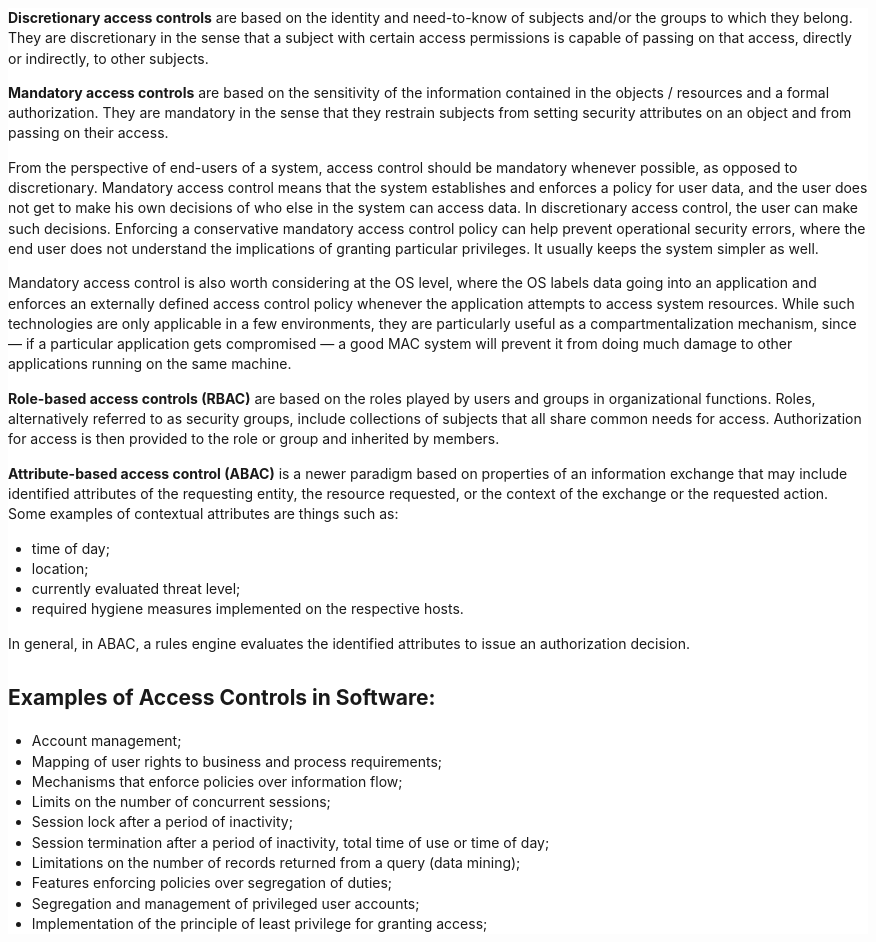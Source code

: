 **Discretionary access controls** are based on the identity and
need-to-know of subjects and/or the groups to which they belong. They
are discretionary in the sense that a subject with certain access
permissions is capable of passing on that access, directly or
indirectly, to other subjects.

**Mandatory access controls** are based on the sensitivity of the
information contained in the objects / resources and a formal
authorization. They are mandatory in the sense that they restrain
subjects from setting security attributes on an object and from passing
on their access.

From the perspective of end-users of a system, access control should be
mandatory whenever possible, as opposed to discretionary. Mandatory
access control means that the system establishes and enforces a policy
for user data, and the user does not get to make his own decisions of
who else in the system can access data. In discretionary access control,
the user can make such decisions. Enforcing a conservative mandatory
access control policy can help prevent operational security errors,
where the end user does not understand the implications of granting
particular privileges. It usually keeps the system simpler as well.

Mandatory access control is also worth considering at the OS level,
where the OS labels data going into an application and enforces an
externally defined access control policy whenever the application
attempts to access system resources. While such technologies are only
applicable in a few environments, they are particularly useful as a
compartmentalization mechanism, since — if a particular application gets
compromised — a good MAC system will prevent it from doing much damage
to other applications running on the same machine.

**Role-based access controls (RBAC)** are based on the roles played by
users and groups in organizational functions. Roles, alternatively
referred to as security groups, include collections of subjects that all
share common needs for access. Authorization for access is then provided
to the role or group and inherited by members.

**Attribute-based access control (ABAC)** is a newer paradigm based on
properties of an information exchange that may include identified
attributes of the requesting entity, the resource requested, or the
context of the exchange or the requested action. Some examples of
contextual attributes are things such as:

  - time of day;
  - location;
  - currently evaluated threat level;
  - required hygiene measures implemented on the respective hosts.

In general, in ABAC, a rules engine evaluates the identified attributes
to issue an authorization decision.

## Examples of Access Controls in Software:

  - Account management;
  - Mapping of user rights to business and process requirements;
  - Mechanisms that enforce policies over information flow;
  - Limits on the number of concurrent sessions;
  - Session lock after a period of inactivity;
  - Session termination after a period of inactivity, total time of use
    or time of day;
  - Limitations on the number of records returned from a query (data
    mining);
  - Features enforcing policies over segregation of duties;
  - Segregation and management of privileged user accounts;
  - Implementation of the principle of least privilege for granting
    access;